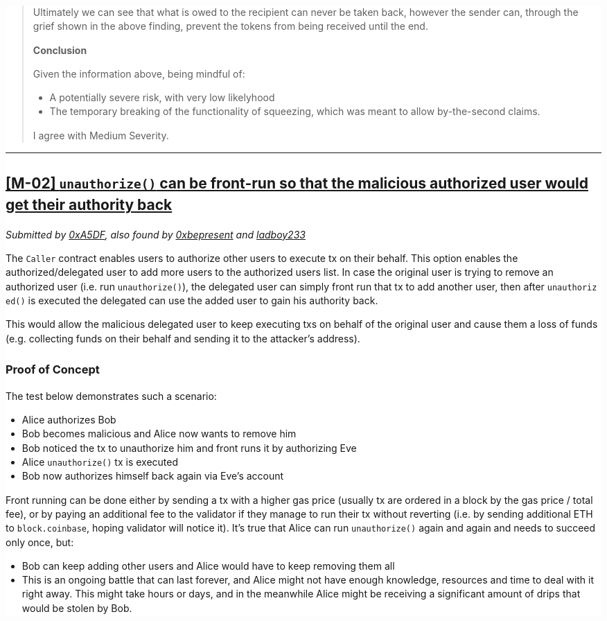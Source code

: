 > Ultimately we can see that what is owed to the recipient can never be taken back, however the sender can, through the grief shown in the above finding, prevent the tokens from being received until the end.
> 
> **Conclusion**
> 
> Given the information above, being mindful of:
> 
> *   A potentially severe risk, with very low likelyhood
> *   The temporary breaking of the functionality of squeezing, which was meant to allow by-the-second claims.
> 
> I agree with Medium Severity.

* * *

[](#m-02-unauthorize-can-be-front-run-so-that-the-malicious-authorized-user-would-get-their-authority-back)[\[M-02\] `unauthorize()` can be front-run so that the malicious authorized user would get their authority back](https://github.com/code-423n4/2023-01-drips-findings/issues/163)
--------------------------------------------------------------------------------------------------------------------------------------------------------------------------------------------------------------------------------------------------------------------------------------------

_Submitted by [0xA5DF](https://github.com/code-423n4/2023-01-drips-findings/issues/163), also found by [0xbepresent](https://github.com/code-423n4/2023-01-drips-findings/issues/124) and [ladboy233](https://github.com/code-423n4/2023-01-drips-findings/issues/34)_

The `Caller` contract enables users to authorize other users to execute tx on their behalf. This option enables the authorized/delegated user to add more users to the authorized users list. In case the original user is trying to remove an authorized user (i.e. run `unauthorize()`), the delegated user can simply front run that tx to add another user, then after `unauthorized()` is executed the delegated can use the added user to gain his authority back.

This would allow the malicious delegated user to keep executing txs on behalf of the original user and cause them a loss of funds (e.g. collecting funds on their behalf and sending it to the attacker’s address).

### [](#proof-of-concept-2)Proof of Concept

The test below demonstrates such a scenario:

*   Alice authorizes Bob
*   Bob becomes malicious and Alice now wants to remove him
*   Bob noticed the tx to unauthorize him and front runs it by authorizing Eve
*   Alice `unauthorize()` tx is executed
*   Bob now authorizes himself back again via Eve’s account

Front running can be done either by sending a tx with a higher gas price (usually tx are ordered in a block by the gas price / total fee), or by paying an additional fee to the validator if they manage to run their tx without reverting (i.e. by sending additional ETH to `block.coinbase`, hoping validator will notice it). It’s true that Alice can run `unauthorize()` again and again and needs to succeed only once, but:

*   Bob can keep adding other users and Alice would have to keep removing them all
*   This is an ongoing battle that can last forever, and Alice might not have enough knowledge, resources and time to deal with it right away. This might take hours or days, and in the meanwhile Alice might be receiving a significant amount of drips that would be stolen by Bob.
